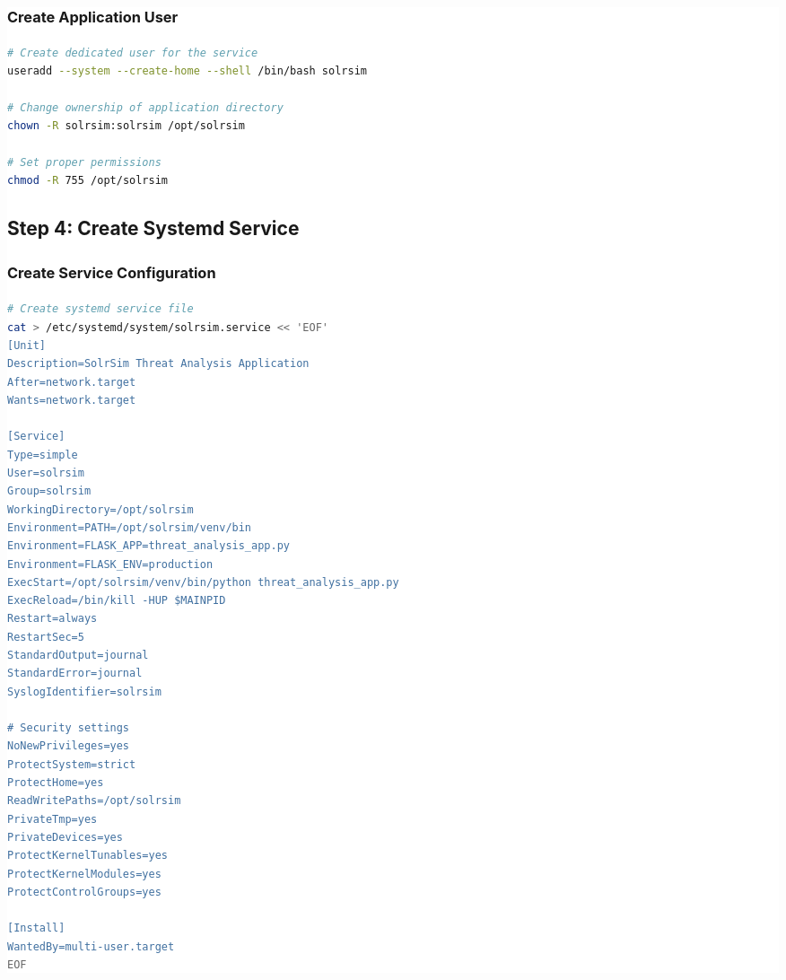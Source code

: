 ### Create Application User

```bash
# Create dedicated user for the service
useradd --system --create-home --shell /bin/bash solrsim

# Change ownership of application directory
chown -R solrsim:solrsim /opt/solrsim

# Set proper permissions
chmod -R 755 /opt/solrsim
```

## Step 4: Create Systemd Service

### Create Service Configuration

```bash
# Create systemd service file
cat > /etc/systemd/system/solrsim.service << 'EOF'
[Unit]
Description=SolrSim Threat Analysis Application
After=network.target
Wants=network.target

[Service]
Type=simple
User=solrsim
Group=solrsim
WorkingDirectory=/opt/solrsim
Environment=PATH=/opt/solrsim/venv/bin
Environment=FLASK_APP=threat_analysis_app.py
Environment=FLASK_ENV=production
ExecStart=/opt/solrsim/venv/bin/python threat_analysis_app.py
ExecReload=/bin/kill -HUP $MAINPID
Restart=always
RestartSec=5
StandardOutput=journal
StandardError=journal
SyslogIdentifier=solrsim

# Security settings
NoNewPrivileges=yes
ProtectSystem=strict
ProtectHome=yes
ReadWritePaths=/opt/solrsim
PrivateTmp=yes
PrivateDevices=yes
ProtectKernelTunables=yes
ProtectKernelModules=yes
ProtectControlGroups=yes

[Install]
WantedBy=multi-user.target
EOF
```

